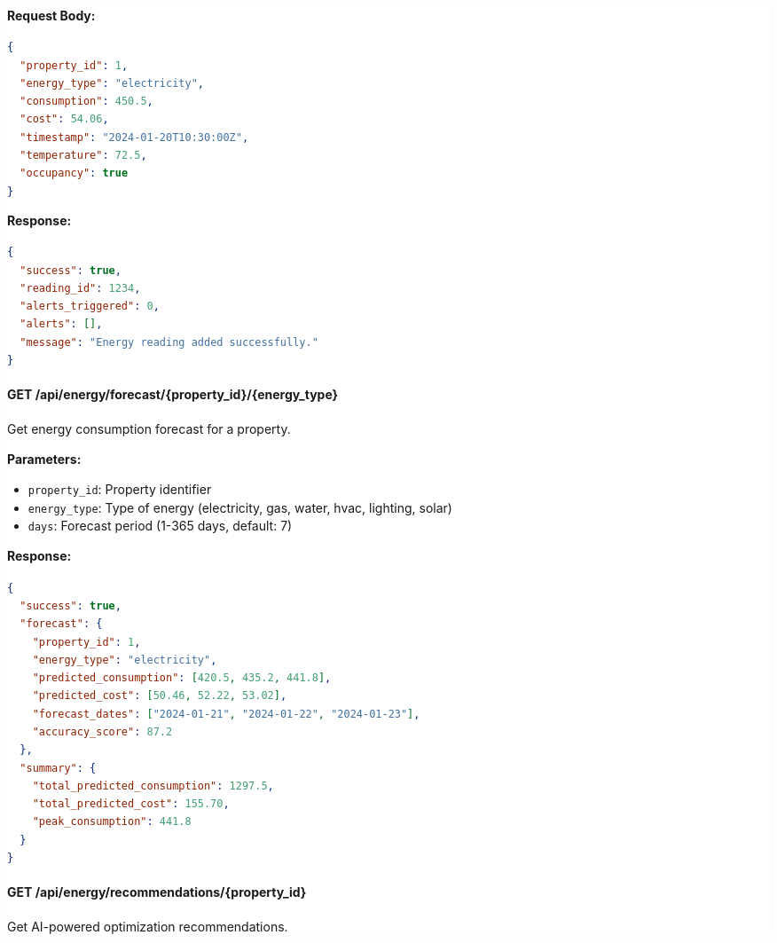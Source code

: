 **Request Body:**
```json
{
  "property_id": 1,
  "energy_type": "electricity",
  "consumption": 450.5,
  "cost": 54.06,
  "timestamp": "2024-01-20T10:30:00Z",
  "temperature": 72.5,
  "occupancy": true
}
```

**Response:**
```json
{
  "success": true,
  "reading_id": 1234,
  "alerts_triggered": 0,
  "alerts": [],
  "message": "Energy reading added successfully."
}
```

#### GET /api/energy/forecast/{property_id}/{energy_type}
Get energy consumption forecast for a property.

**Parameters:**
- `property_id`: Property identifier
- `energy_type`: Type of energy (electricity, gas, water, hvac, lighting, solar)
- `days`: Forecast period (1-365 days, default: 7)

**Response:**
```json
{
  "success": true,
  "forecast": {
    "property_id": 1,
    "energy_type": "electricity",
    "predicted_consumption": [420.5, 435.2, 441.8],
    "predicted_cost": [50.46, 52.22, 53.02],
    "forecast_dates": ["2024-01-21", "2024-01-22", "2024-01-23"],
    "accuracy_score": 87.2
  },
  "summary": {
    "total_predicted_consumption": 1297.5,
    "total_predicted_cost": 155.70,
    "peak_consumption": 441.8
  }
}
```

#### GET /api/energy/recommendations/{property_id}
Get AI-powered optimization recommendations.
